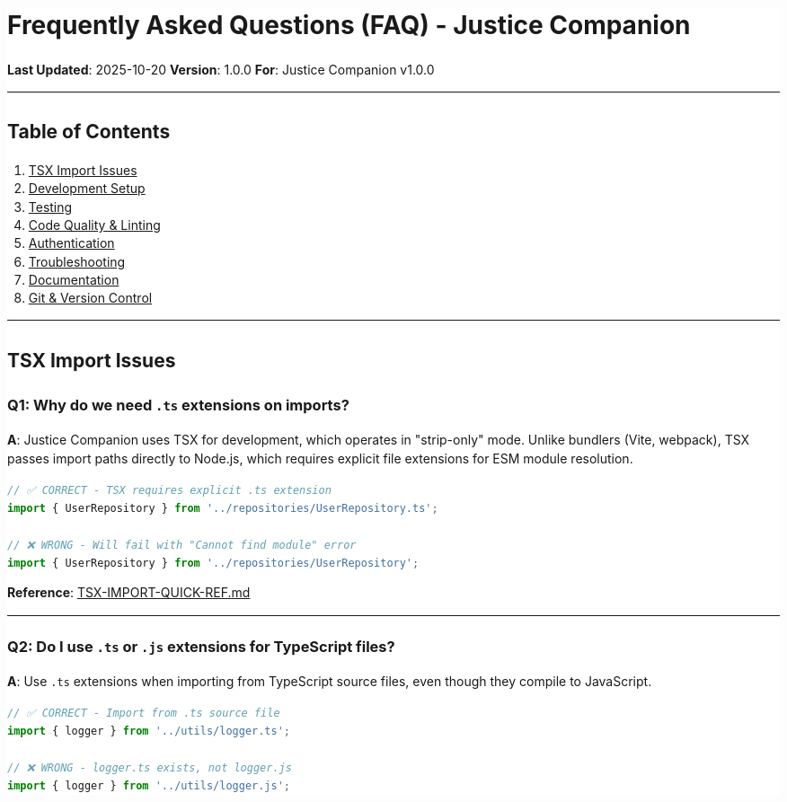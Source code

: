 # Frequently Asked Questions (FAQ) - Justice Companion

**Last Updated**: 2025-10-20
**Version**: 1.0.0
**For**: Justice Companion v1.0.0

---

## Table of Contents

1. [TSX Import Issues](#tsx-import-issues)
2. [Development Setup](#development-setup)
3. [Testing](#testing)
4. [Code Quality & Linting](#code-quality--linting)
5. [Authentication](#authentication)
6. [Troubleshooting](#troubleshooting)
7. [Documentation](#documentation)
8. [Git & Version Control](#git--version-control)

---

## TSX Import Issues

### Q1: Why do we need `.ts` extensions on imports?

**A**: Justice Companion uses TSX for development, which operates in "strip-only" mode. Unlike bundlers (Vite, webpack), TSX passes import paths directly to Node.js, which requires explicit file extensions for ESM module resolution.

```typescript
// ✅ CORRECT - TSX requires explicit .ts extension
import { UserRepository } from '../repositories/UserRepository.ts';

// ❌ WRONG - Will fail with "Cannot find module" error
import { UserRepository } from '../repositories/UserRepository';
```

**Reference**: [TSX-IMPORT-QUICK-REF.md](TSX-IMPORT-QUICK-REF.md)

---

### Q2: Do I use `.ts` or `.js` extensions for TypeScript files?

**A**: Use `.ts` extensions when importing from TypeScript source files, even though they compile to JavaScript.

```typescript
// ✅ CORRECT - Import from .ts source file
import { logger } from '../utils/logger.ts';

// ❌ WRONG - logger.ts exists, not logger.js
import { logger } from '../utils/logger.js';
```
